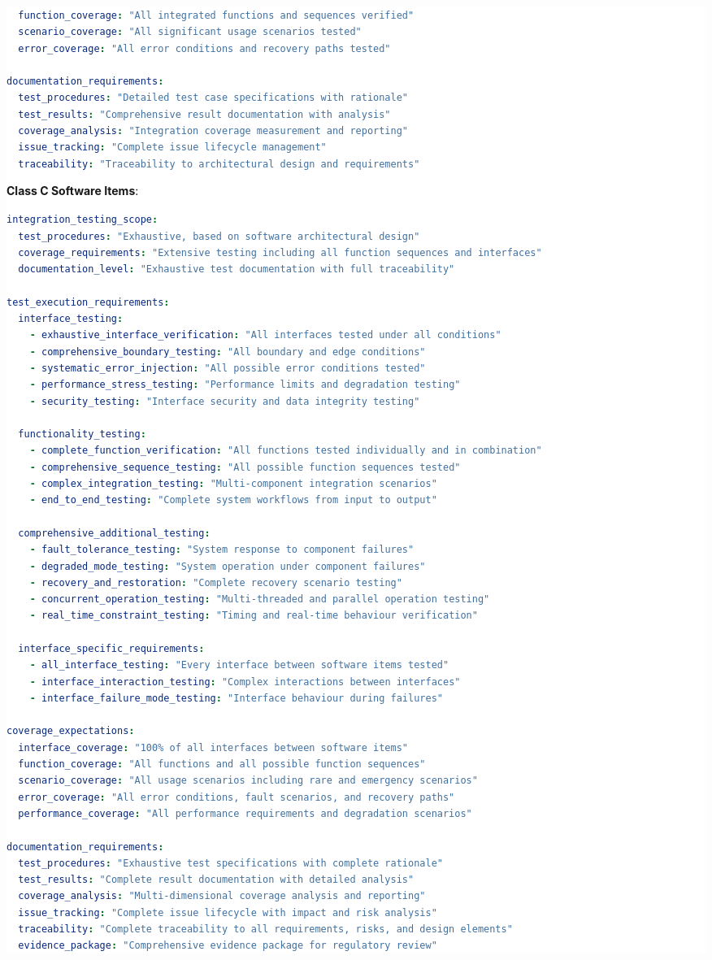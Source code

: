 ```yaml
  function_coverage: "All integrated functions and sequences verified"
  scenario_coverage: "All significant usage scenarios tested"
  error_coverage: "All error conditions and recovery paths tested"
  
documentation_requirements:
  test_procedures: "Detailed test case specifications with rationale"
  test_results: "Comprehensive result documentation with analysis"
  coverage_analysis: "Integration coverage measurement and reporting"
  issue_tracking: "Complete issue lifecycle management"
  traceability: "Traceability to architectural design and requirements"
```

**Class C Software Items**:
```yaml
integration_testing_scope:
  test_procedures: "Exhaustive, based on software architectural design"
  coverage_requirements: "Extensive testing including all function sequences and interfaces"
  documentation_level: "Exhaustive test documentation with full traceability"
  
test_execution_requirements:
  interface_testing:
    - exhaustive_interface_verification: "All interfaces tested under all conditions"
    - comprehensive_boundary_testing: "All boundary and edge conditions"
    - systematic_error_injection: "All possible error conditions tested"
    - performance_stress_testing: "Performance limits and degradation testing"
    - security_testing: "Interface security and data integrity testing"
    
  functionality_testing:
    - complete_function_verification: "All functions tested individually and in combination"
    - comprehensive_sequence_testing: "All possible function sequences tested"
    - complex_integration_testing: "Multi-component integration scenarios"
    - end_to_end_testing: "Complete system workflows from input to output"
    
  comprehensive_additional_testing:
    - fault_tolerance_testing: "System response to component failures"
    - degraded_mode_testing: "System operation under component failures"
    - recovery_and_restoration: "Complete recovery scenario testing"
    - concurrent_operation_testing: "Multi-threaded and parallel operation testing"
    - real_time_constraint_testing: "Timing and real-time behaviour verification"
    
  interface_specific_requirements:
    - all_interface_testing: "Every interface between software items tested"
    - interface_interaction_testing: "Complex interactions between interfaces"
    - interface_failure_mode_testing: "Interface behaviour during failures"
    
coverage_expectations:
  interface_coverage: "100% of all interfaces between software items"
  function_coverage: "All functions and all possible function sequences"
  scenario_coverage: "All usage scenarios including rare and emergency scenarios"
  error_coverage: "All error conditions, fault scenarios, and recovery paths"
  performance_coverage: "All performance requirements and degradation scenarios"
  
documentation_requirements:
  test_procedures: "Exhaustive test specifications with complete rationale"
  test_results: "Complete result documentation with detailed analysis"
  coverage_analysis: "Multi-dimensional coverage analysis and reporting"
  issue_tracking: "Complete issue lifecycle with impact and risk analysis"
  traceability: "Complete traceability to all requirements, risks, and design elements"
  evidence_package: "Comprehensive evidence package for regulatory review"
```
